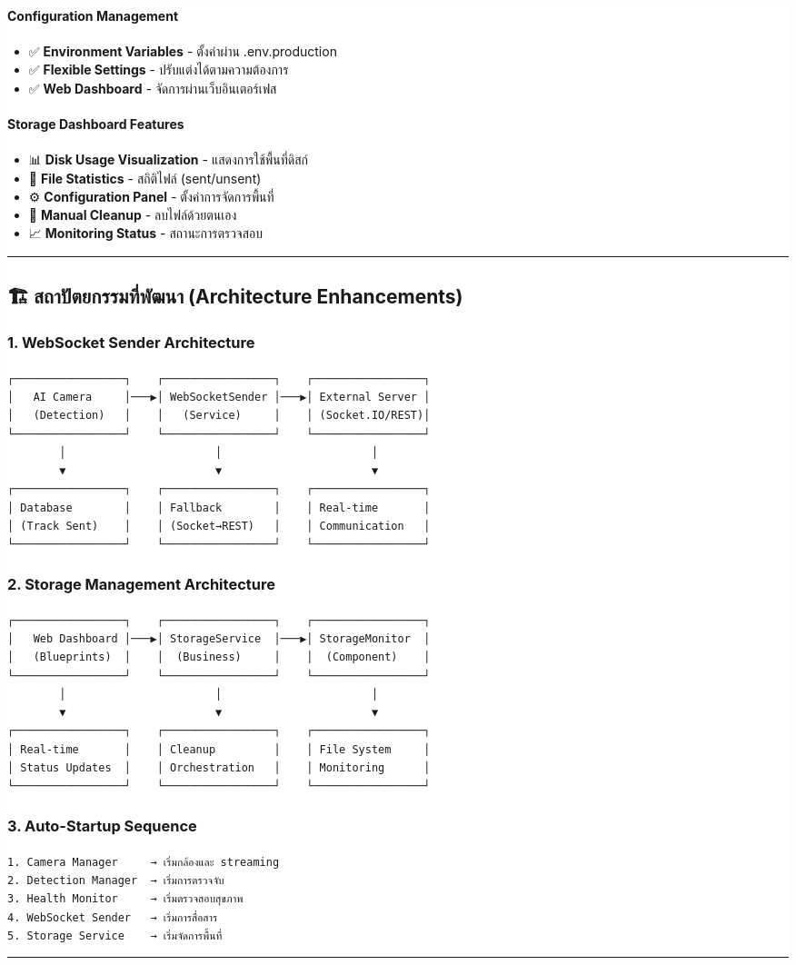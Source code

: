#### **Configuration Management**
- ✅ **Environment Variables** - ตั้งค่าผ่าน .env.production
- ✅ **Flexible Settings** - ปรับแต่งได้ตามความต้องการ
- ✅ **Web Dashboard** - จัดการผ่านเว็บอินเตอร์เฟส

#### **Storage Dashboard Features**
- 📊 **Disk Usage Visualization** - แสดงการใช้พื้นที่ดิสก์
- 📁 **File Statistics** - สถิติไฟล์ (sent/unsent)
- ⚙️ **Configuration Panel** - ตั้งค่าการจัดการพื้นที่
- 🔄 **Manual Cleanup** - ลบไฟล์ด้วยตนเอง
- 📈 **Monitoring Status** - สถานะการตรวจสอบ

---

## 🏗️ **สถาปัตยกรรมที่พัฒนา (Architecture Enhancements)**

### **1. WebSocket Sender Architecture**
```
┌─────────────────┐    ┌─────────────────┐    ┌─────────────────┐
│   AI Camera     │───▶│ WebSocketSender │───▶│ External Server │
│   (Detection)   │    │   (Service)     │    │ (Socket.IO/REST)│
└─────────────────┘    └─────────────────┘    └─────────────────┘
        │                       │                       │
        ▼                       ▼                       ▼
┌─────────────────┐    ┌─────────────────┐    ┌─────────────────┐
│ Database        │    │ Fallback        │    │ Real-time       │
│ (Track Sent)    │    │ (Socket→REST)   │    │ Communication   │
└─────────────────┘    └─────────────────┘    └─────────────────┘
```

### **2. Storage Management Architecture**
```
┌─────────────────┐    ┌─────────────────┐    ┌─────────────────┐
│   Web Dashboard │───▶│ StorageService  │───▶│ StorageMonitor  │
│   (Blueprints)  │    │  (Business)     │    │  (Component)    │
└─────────────────┘    └─────────────────┘    └─────────────────┘
        │                       │                       │
        ▼                       ▼                       ▼
┌─────────────────┐    ┌─────────────────┐    ┌─────────────────┐
│ Real-time       │    │ Cleanup         │    │ File System     │
│ Status Updates  │    │ Orchestration   │    │ Monitoring      │
└─────────────────┘    └─────────────────┘    └─────────────────┘
```

### **3. Auto-Startup Sequence**
```
1. Camera Manager     → เริ่มกล้องและ streaming
2. Detection Manager  → เริ่มการตรวจจับ
3. Health Monitor     → เริ่มตรวจสอบสุขภาพ
4. WebSocket Sender   → เริ่มการสื่อสาร
5. Storage Service    → เริ่มจัดการพื้นที่
```

---